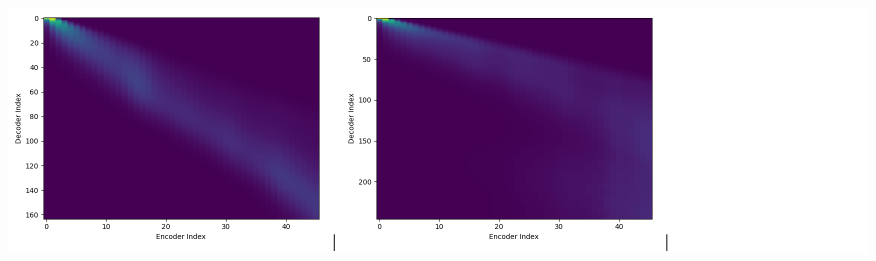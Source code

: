 <img src="blizzard17/train_no_dev_pytorch_train_pytorch_tacotron2.tuning.lab3-rev3/results/att_ws/TheMusiciansOfBremen_21_Track_21_000185-000429.ep.4.png" width="320px"> | <img src="blizzard17/train_no_dev_pytorch_train_pytorch_tacotron2.tuning.lab3-rev4/results/att_ws/TheMusiciansOfBremen_21_Track_21_000185-000429.ep.4.png" width="320px"> |  